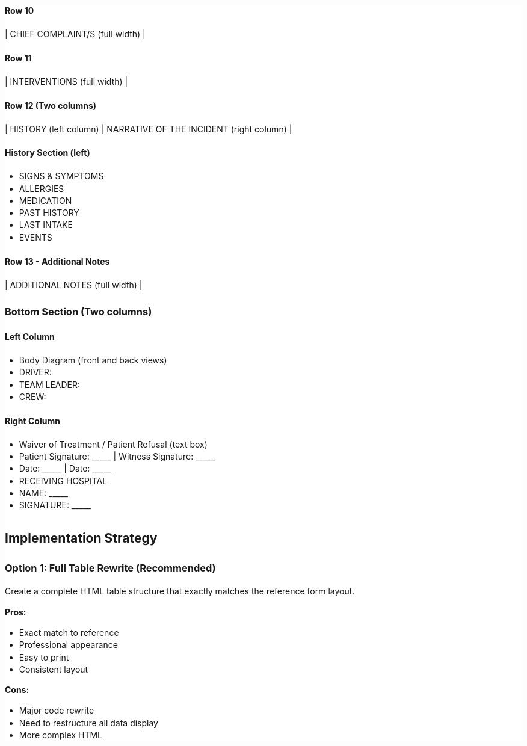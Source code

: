 #### Row 10
| CHIEF COMPLAINT/S (full width) |

#### Row 11
| INTERVENTIONS (full width) |

#### Row 12 (Two columns)
| HISTORY (left column) | NARRATIVE OF THE INCIDENT (right column) |

#### History Section (left)
- SIGNS & SYMPTOMS
- ALLERGIES
- MEDICATION
- PAST HISTORY
- LAST INTAKE
- EVENTS

#### Row 13 - Additional Notes
| ADDITIONAL NOTES (full width) |

### Bottom Section (Two columns)

#### Left Column
- Body Diagram (front and back views)
- DRIVER:
- TEAM LEADER:
- CREW:

#### Right Column
- Waiver of Treatment / Patient Refusal (text box)
- Patient Signature: _____ | Witness Signature: _____
- Date: _____ | Date: _____
- RECEIVING HOSPITAL
- NAME: _____
- SIGNATURE: _____

## Implementation Strategy

### Option 1: Full Table Rewrite (Recommended)
Create a complete HTML table structure that exactly matches the reference form layout.

**Pros:**
- Exact match to reference
- Professional appearance
- Easy to print
- Consistent layout

**Cons:**
- Major code rewrite
- Need to restructure all data display
- More complex HTML
